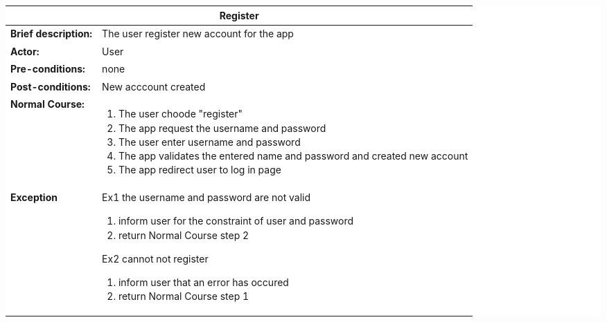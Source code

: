 <table>
	<thead>
		<tr>
			<th colspan="3"><b>Register </b></th>
		</tr>
	</thead>
	<tbody>
		<tr>
			<td><b>Brief description:</b></td>
			<td>The user register new account for the app</td>
		</tr>
		<tr>
			<td><b>Actor:</b></td>
			<td>User</td>
		</tr>
		<tr>
			<td><b>Pre-conditions:</b></td>
			<td>
				none
			</td>
		</tr>
		<tr>
			<td><b>Post-conditions:</b></td>
			<td>New acccount created</td>
		</tr>
		<tr>
			<td><b>Normal Course:</b></td>
			<td>
				<ol>
					<li>The user choode "register"</li>
					<li>The app request the username and password</li>
					<li>The user enter username and password</li>
					<li>The app validates the entered name and password and created new account</li>
					<li>The app redirect user to log in page</li>
				</ol>
			</td>
		</tr>
		<tr>
			<td><b>Exception</b></td>
			<td>
				Ex1 the username and password are not valid
				<ol>
					<li>inform user for the constraint of user and password</li>
					<li>return Normal Course step 2</li>
				</ol>
				Ex2 cannot not register
				<ol>
					<li>inform user that an error has occured</li>
					<li>return Normal Course step 1</li>
				</ol>
			</td>
		</tr>
	</tbody>
</table>
